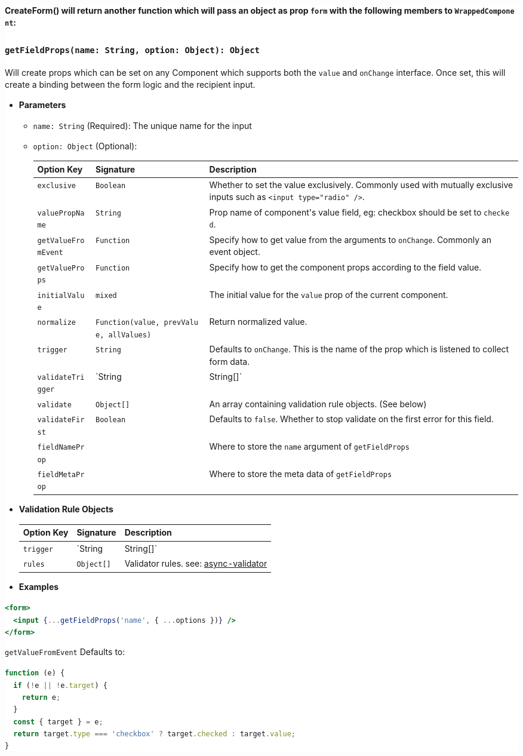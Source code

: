 
__CreateForm() will return another function which will pass an object as prop `form` with the following members to `WrappedComponent`:__

### `getFieldProps(name: String, option: Object): Object`
Will create props which can be set on any Component which supports both the `value` and `onChange` interface. Once set, this will create a binding between the form logic and the recipient input.

- **Parameters**
	- `name: String` (Required): The unique name for the input
	- `option: Object` (Optional):
	
		Option Key | Signature | Description
		---|---|---
		`exclusive` | `Boolean` | Whether to set the value exclusively. Commonly used with mutually exclusive inputs such as `<input type="radio" />`.
		`valuePropName` | `String` | Prop name of component's value field, eg: checkbox should be set to `checked`.
		`getValueFromEvent` | `Function` | Specify how to get value from the arguments to `onChange`. Commonly an event object.
		`getValueProps` | `Function` | Specify how to get the component props according to the field value.
		`initialValue` | `mixed` | The initial value for the `value` prop of the current component.
		`normalize` | `Function(value, prevValue, allValues)` | Return normalized value.
		`trigger` | `String` | Defaults to `onChange`. This is the name of the prop which is listened to collect form data.
		`validateTrigger` | `String | String[]` | Event which is listened to validate. Defaults to `onChange`. Set to `false` to only validate when calling prop `validateFields.`
		`validate` | `Object[]` | An array containing validation rule objects. (See below)
		`validateFirst` | `Boolean` | Defaults to `false`. Whether to stop validate on the first error for this field.
		`fieldNameProp` | | Where to store the `name` argument of `getFieldProps`
		`fieldMetaProp` | | Where to store the meta data of `getFieldProps`

- **Validation Rule Objects**
	
	Option Key | Signature | Description
	---|---|---
	`trigger` | `String | String[]` | Event which is listened to validate on a per rule basis, see `validateTrigger` above
	`rules` | `Object[]` | Validator rules. see: [async-validator](https://github.com/yiminghe/async-validator)
	
- **Examples**
```jsx
<form>
  <input {...getFieldProps('name', { ...options })} />
</form>
```

`getValueFromEvent` Defaults to:

```js
function (e) {
  if (!e || !e.target) {
    return e;
  }
  const { target } = e;
  return target.type === 'checkbox' ? target.checked : target.value;
}
```
